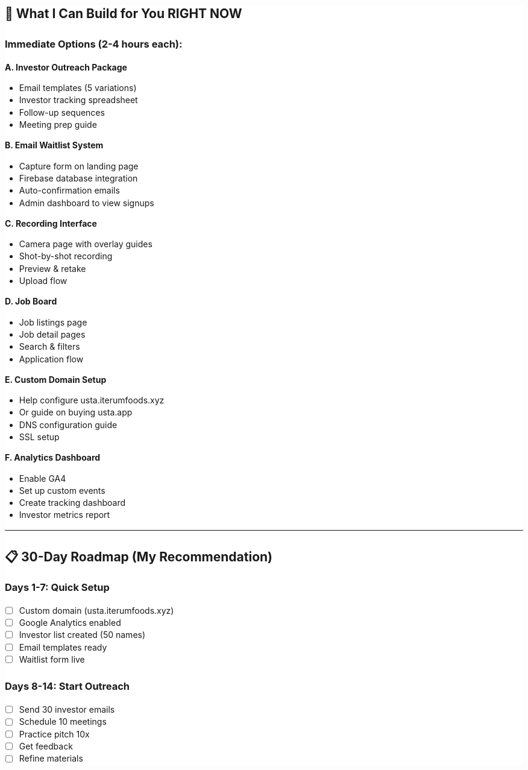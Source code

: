 
## 🚀 What I Can Build for You RIGHT NOW

### **Immediate Options (2-4 hours each):**

**A. Investor Outreach Package**
- Email templates (5 variations)
- Investor tracking spreadsheet
- Follow-up sequences
- Meeting prep guide

**B. Email Waitlist System**
- Capture form on landing page
- Firebase database integration
- Auto-confirmation emails
- Admin dashboard to view signups

**C. Recording Interface**
- Camera page with overlay guides
- Shot-by-shot recording
- Preview & retake
- Upload flow

**D. Job Board**
- Job listings page
- Job detail pages
- Search & filters
- Application flow

**E. Custom Domain Setup**
- Help configure usta.iterumfoods.xyz
- Or guide on buying usta.app
- DNS configuration guide
- SSL setup

**F. Analytics Dashboard**
- Enable GA4
- Set up custom events
- Create tracking dashboard
- Investor metrics report

---

## 📋 30-Day Roadmap (My Recommendation)

### **Days 1-7: Quick Setup**
- [ ] Custom domain (usta.iterumfoods.xyz)
- [ ] Google Analytics enabled
- [ ] Investor list created (50 names)
- [ ] Email templates ready
- [ ] Waitlist form live

### **Days 8-14: Start Outreach**
- [ ] Send 30 investor emails
- [ ] Schedule 10 meetings
- [ ] Practice pitch 10x
- [ ] Get feedback
- [ ] Refine materials
